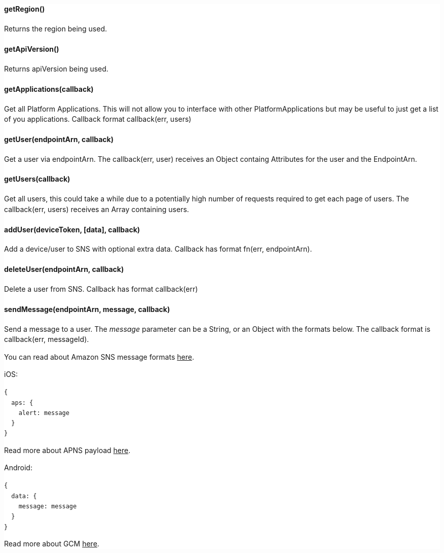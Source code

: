 #### getRegion()
Returns the region being used.

#### getApiVersion()
Returns apiVersion being used.

#### getApplications(callback)
Get all Platform Applications. This will not allow you to interface with other PlatformApplications but may be useful to just get a list of you applications. Callback format callback(err, users)

#### getUser(endpointArn, callback)
Get a user via endpointArn. The callback(err, user) receives an Object containg Attributes for the user and the EndpointArn.

#### getUsers(callback)
Get all users, this could take a while due to a potentially high number of requests required to get each page of users. The callback(err, users) receives an Array containing users.

#### addUser(deviceToken, [data], callback)
Add a device/user to SNS with optional extra data. Callback has format fn(err, endpointArn).

#### deleteUser(endpointArn, callback)
Delete a user from SNS. Callback has format callback(err)

#### sendMessage(endpointArn, message, callback)
Send a message to a user. The _message_ parameter can be a String, or an Object with the formats below. The callback format is callback(err, messageId).

You can read about Amazon SNS message formats [here](http://docs.aws.amazon.com/sns/latest/dg/mobile-push-send-custommessage.html).

iOS:

```
{
  aps: {
    alert: message
  }
}
```

Read more about APNS payload [here](https://developer.apple.com/library/ios/documentation/NetworkingInternet/Conceptual/RemoteNotificationsPG/Chapters/ApplePushService.html).

Android:

```
{
  data: {
    message: message
  }
}
```

Read more about GCM [here](http://developer.android.com/google/gcm/c2dm.html).
